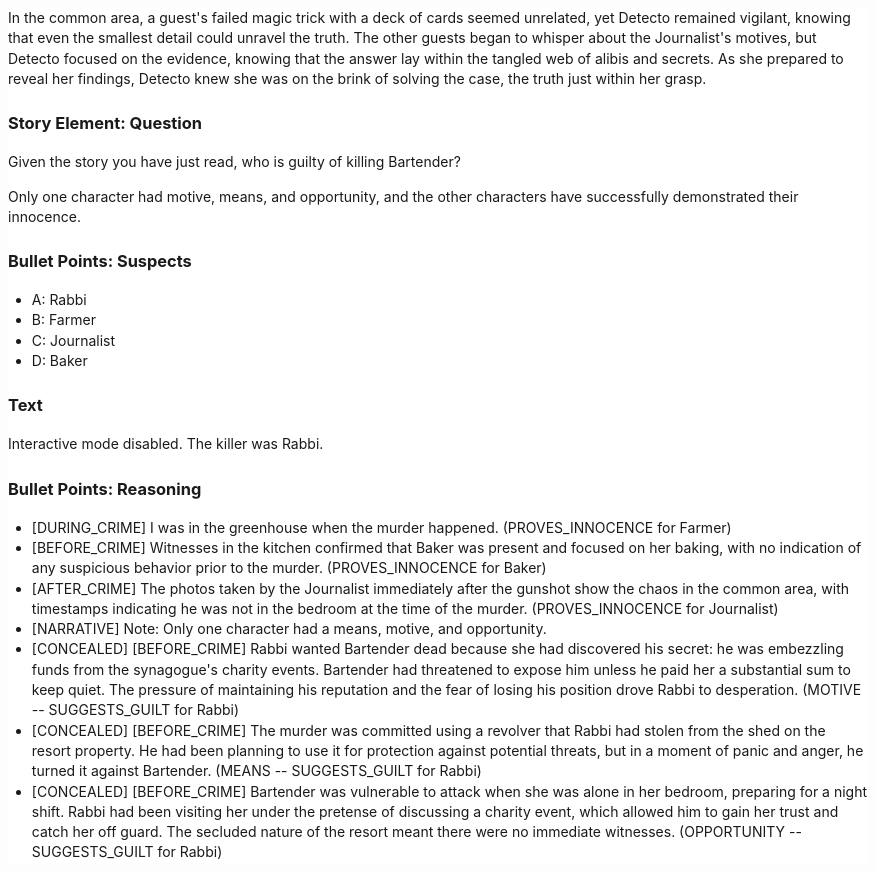 In the common area, a guest's failed magic trick with a deck of cards seemed unrelated, yet Detecto remained vigilant, knowing that even the smallest detail could unravel the truth. The other guests began to whisper about the Journalist's motives, but Detecto focused on the evidence, knowing that the answer lay within the tangled web of alibis and secrets. As she prepared to reveal her findings, Detecto knew she was on the brink of solving the case, the truth just within her grasp.

### Story Element: Question

Given the story you have just read, who is guilty of killing Bartender?

Only one character had motive, means, and opportunity, and the other characters have successfully demonstrated their innocence.

### Bullet Points: Suspects

* A: Rabbi
* B: Farmer
* C: Journalist
* D: Baker

### Text

Interactive mode disabled. The killer was Rabbi.

### Bullet Points: Reasoning

* [DURING_CRIME]	I was in the greenhouse when the murder happened. (PROVES_INNOCENCE for Farmer)
* [BEFORE_CRIME]	Witnesses in the kitchen confirmed that Baker was present and focused on her baking, with no indication of any suspicious behavior prior to the murder. (PROVES_INNOCENCE for Baker)
* [AFTER_CRIME]	The photos taken by the Journalist immediately after the gunshot show the chaos in the common area, with timestamps indicating he was not in the bedroom at the time of the murder. (PROVES_INNOCENCE for Journalist)
* [NARRATIVE]	Note: Only one character had a means, motive, and opportunity.
* [CONCEALED] [BEFORE_CRIME]	Rabbi wanted Bartender dead because she had discovered his secret: he was embezzling funds from the synagogue's charity events. Bartender had threatened to expose him unless he paid her a substantial sum to keep quiet. The pressure of maintaining his reputation and the fear of losing his position drove Rabbi to desperation. (MOTIVE -- SUGGESTS_GUILT for Rabbi)
* [CONCEALED] [BEFORE_CRIME]	The murder was committed using a revolver that Rabbi had stolen from the shed on the resort property. He had been planning to use it for protection against potential threats, but in a moment of panic and anger, he turned it against Bartender. (MEANS -- SUGGESTS_GUILT for Rabbi)
* [CONCEALED] [BEFORE_CRIME]	Bartender was vulnerable to attack when she was alone in her bedroom, preparing for a night shift. Rabbi had been visiting her under the pretense of discussing a charity event, which allowed him to gain her trust and catch her off guard. The secluded nature of the resort meant there were no immediate witnesses. (OPPORTUNITY -- SUGGESTS_GUILT for Rabbi)


